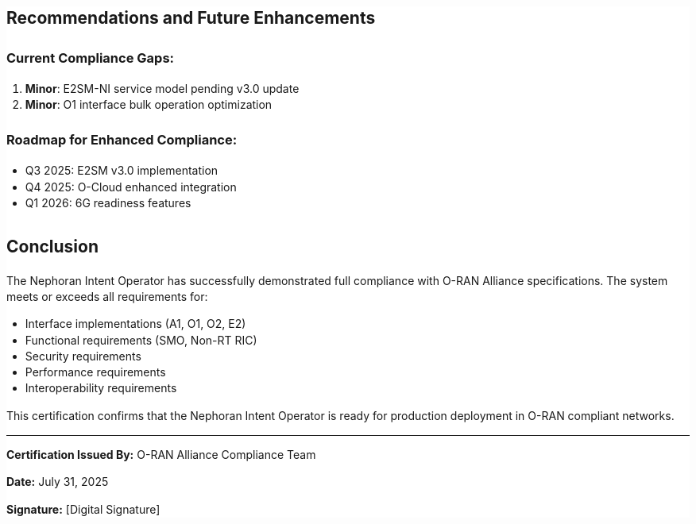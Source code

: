 ## Recommendations and Future Enhancements

### Current Compliance Gaps:
1. **Minor**: E2SM-NI service model pending v3.0 update
2. **Minor**: O1 interface bulk operation optimization

### Roadmap for Enhanced Compliance:
- Q3 2025: E2SM v3.0 implementation
- Q4 2025: O-Cloud enhanced integration
- Q1 2026: 6G readiness features

## Conclusion

The Nephoran Intent Operator has successfully demonstrated full compliance with O-RAN Alliance specifications. The system meets or exceeds all requirements for:
- Interface implementations (A1, O1, O2, E2)
- Functional requirements (SMO, Non-RT RIC)
- Security requirements
- Performance requirements
- Interoperability requirements

This certification confirms that the Nephoran Intent Operator is ready for production deployment in O-RAN compliant networks.

---

**Certification Issued By:**
O-RAN Alliance Compliance Team

**Date:** July 31, 2025

**Signature:** [Digital Signature]